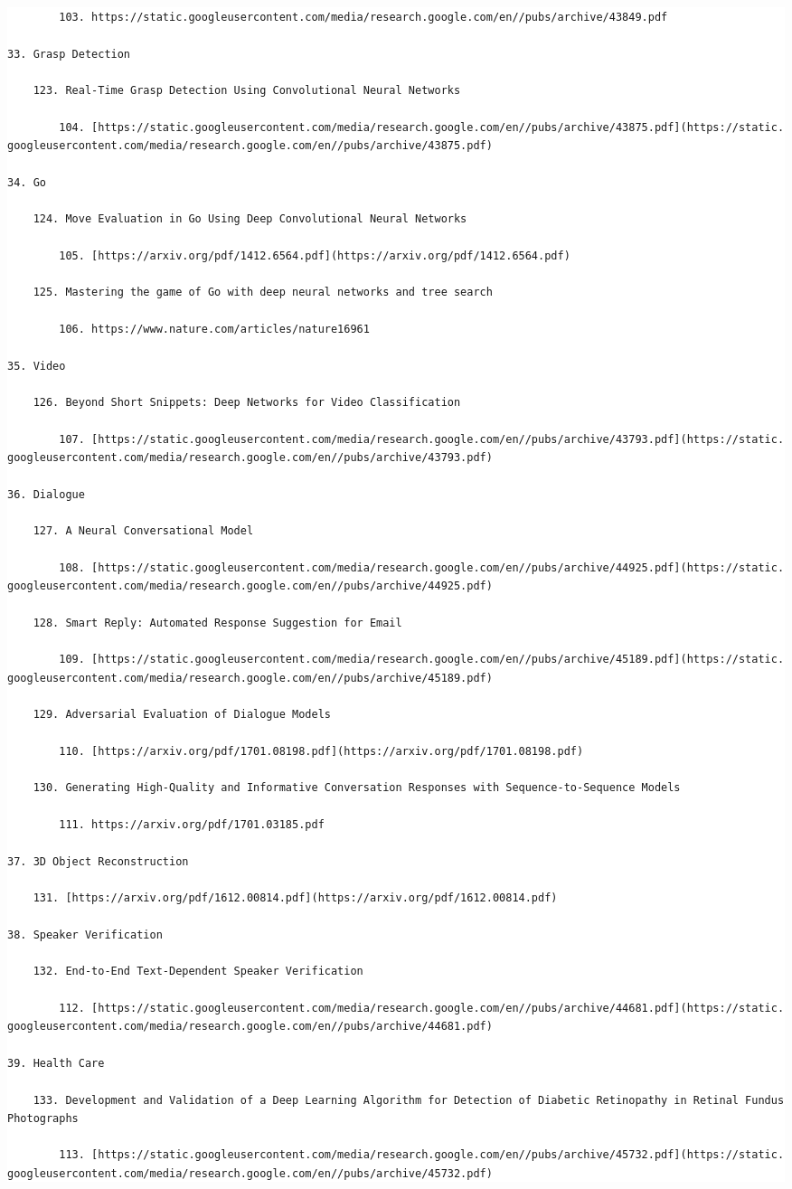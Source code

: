             103. https://static.googleusercontent.com/media/research.google.com/en//pubs/archive/43849.pdf

    33. Grasp Detection

        123. Real-Time Grasp Detection Using Convolutional Neural Networks

            104. [https://static.googleusercontent.com/media/research.google.com/en//pubs/archive/43875.pdf](https://static.googleusercontent.com/media/research.google.com/en//pubs/archive/43875.pdf)

    34. Go

        124. Move Evaluation in Go Using Deep Convolutional Neural Networks

            105. [https://arxiv.org/pdf/1412.6564.pdf](https://arxiv.org/pdf/1412.6564.pdf)

        125. Mastering the game of Go with deep neural networks and tree search

            106. https://www.nature.com/articles/nature16961

    35. Video

        126. Beyond Short Snippets: Deep Networks for Video Classification

            107. [https://static.googleusercontent.com/media/research.google.com/en//pubs/archive/43793.pdf](https://static.googleusercontent.com/media/research.google.com/en//pubs/archive/43793.pdf)

    36. Dialogue

        127. A Neural Conversational Model

            108. [https://static.googleusercontent.com/media/research.google.com/en//pubs/archive/44925.pdf](https://static.googleusercontent.com/media/research.google.com/en//pubs/archive/44925.pdf)

        128. Smart Reply: Automated Response Suggestion for Email

            109. [https://static.googleusercontent.com/media/research.google.com/en//pubs/archive/45189.pdf](https://static.googleusercontent.com/media/research.google.com/en//pubs/archive/45189.pdf)

        129. Adversarial Evaluation of Dialogue Models

            110. [https://arxiv.org/pdf/1701.08198.pdf](https://arxiv.org/pdf/1701.08198.pdf)

        130. Generating High-Quality and Informative Conversation Responses with Sequence-to-Sequence Models

            111. https://arxiv.org/pdf/1701.03185.pdf

    37. 3D Object Reconstruction

        131. [https://arxiv.org/pdf/1612.00814.pdf](https://arxiv.org/pdf/1612.00814.pdf)

    38. Speaker Verification

        132. End-to-End Text-Dependent Speaker Verification

            112. [https://static.googleusercontent.com/media/research.google.com/en//pubs/archive/44681.pdf](https://static.googleusercontent.com/media/research.google.com/en//pubs/archive/44681.pdf)

    39. Health Care

        133. Development and Validation of a Deep Learning Algorithm for Detection of Diabetic Retinopathy in Retinal Fundus Photographs

            113. [https://static.googleusercontent.com/media/research.google.com/en//pubs/archive/45732.pdf](https://static.googleusercontent.com/media/research.google.com/en//pubs/archive/45732.pdf)
